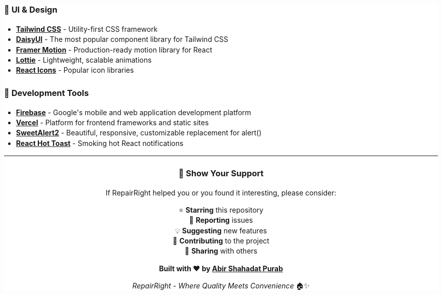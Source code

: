### 🎨 **UI & Design**
- [**Tailwind CSS**](https://tailwindcss.com/) - Utility-first CSS framework
- [**DaisyUI**](https://daisyui.com/) - The most popular component library for Tailwind CSS
- [**Framer Motion**](https://www.framer.com/motion/) - Production-ready motion library for React
- [**Lottie**](https://lottiefiles.com/) - Lightweight, scalable animations
- [**React Icons**](https://react-icons.github.io/react-icons/) - Popular icon libraries

### 🔧 **Development Tools**
- [**Firebase**](https://firebase.google.com/) - Google's mobile and web application development platform
- [**Vercel**](https://vercel.com/) - Platform for frontend frameworks and static sites
- [**SweetAlert2**](https://sweetalert2.github.io/) - Beautiful, responsive, customizable replacement for alert()
- [**React Hot Toast**](https://react-hot-toast.com/) - Smoking hot React notifications

---

<div align="center">

### 🌟 **Show Your Support**

If RepairRight helped you or you found it interesting, please consider:

⭐ **Starring** this repository  
🐛 **Reporting** issues  
💡 **Suggesting** new features  
🤝 **Contributing** to the project  
📢 **Sharing** with others  

**Built with ❤️ by [Abir Shahadat Purab](https://www.linkedin.com/in/abir-shahadat-purab-672bab343)**

*RepairRight - Where Quality Meets Convenience* 🏠✨

</div>
